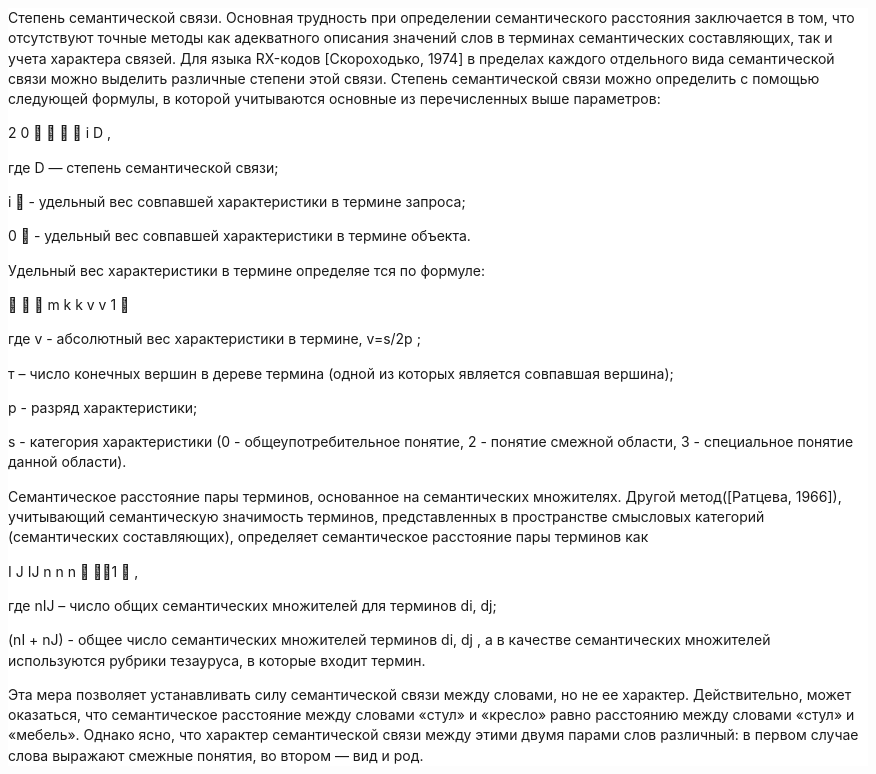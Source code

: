 Степень семантической связи. Основная трудность при определении семантического расстояния заключается в том, что отсутствуют точные методы как адекватного описания значений слов в терминах семантических составляющих, так и учета характера связей. Для языка RX-кодов [Скороходько, 1974] в пределах каждого отдельного вида семантической связи можно выделить различные степени этой связи. Степень семантической связи можно определить с помощью следующей формулы, в которой учитываются основные из перечисленных выше параметров:

2
0   
 i D ,

где D — степень семантической связи;

i  - удельный вес совпавшей характеристики в термине запроса;

0  - удельный вес совпавшей характеристики в термине объекта.

Удельный вес характеристики в термине определяе тся по формуле:



 m
k
k v
v
1


где v - абсолютный вес характеристики в термине, v=s/2p ;

т – число конечных вершин в дереве термина (одной из которых является совпавшая вершина);

р - разряд характеристики;

s - категория характеристики (0 - общеупотребительное понятие, 2 - понятие смежной области, 3 - специальное понятие данной области).

Семантическое расстояние пары терминов, основанное на семантических множителях. Другой метод([Ратцева, 1966]), учитывающий семантическую значимость терминов, представленных в пространстве смысловых категорий (семантических составляющих), определяет семантическое расстояние пары терминов как

I J
IJ
n n
n

1 
,

где nIJ – число общих семантических множителей для терминов di, dj;

(nI + nJ) - общее число семантических множителей терминов di, dj , а в качестве семантических множителей используются рубрики тезауруса, в которые входит термин.

Эта мера позволяет устанавливать силу семантической связи между словами, но не ее характер. Действительно, может оказаться, что семантическое расстояние между словами «стул» и «кресло» равно расстоянию между словами «стул» и «мебель». Однако ясно, что характер семантической связи между этими двумя парами слов различный: в первом случае слова выражают смежные понятия, во втором — вид и род.
